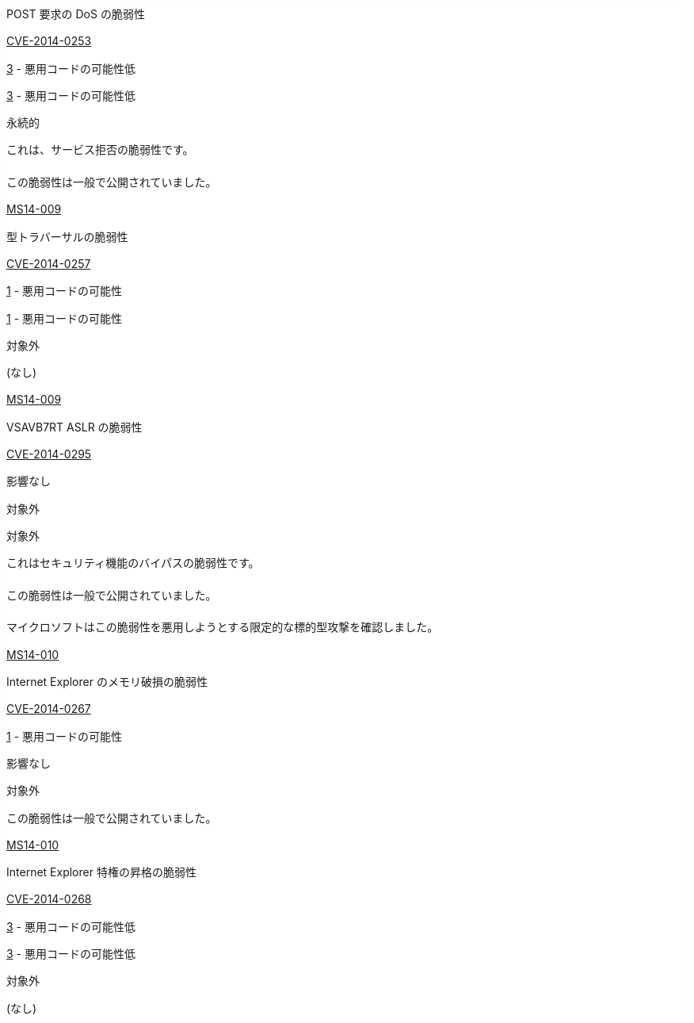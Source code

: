 <td style="border:1px solid black;"><p>POST 要求の DoS の脆弱性</p></td>
<td style="border:1px solid black;"><p><a href="http://www.cve.mitre.org/cgi-bin/cvename.cgi?name=cve-2014-0253">CVE-2014-0253</a></p></td>
<td style="border:1px solid black;"><p><a href="http://technet.microsoft.com/ja-jp/security/cc998259">3</a> - 悪用コードの可能性低</p></td>
<td style="border:1px solid black;"><p><a href="http://technet.microsoft.com/ja-jp/security/cc998259">3</a> - 悪用コードの可能性低</p></td>
<td style="border:1px solid black;"><p>永続的</p></td>
<td style="border:1px solid black;"><p>これは、サービス拒否の脆弱性です。<br />
<br />
この脆弱性は一般で公開されていました。</p></td>
</tr>
<tr class="odd">
<td style="border:1px solid black;"><p><a href="http://go.microsoft.com/fwlink/?linkid=386454">MS14-009</a></p></td>
<td style="border:1px solid black;"><p>型トラバーサルの脆弱性</p></td>
<td style="border:1px solid black;"><p><a href="http://www.cve.mitre.org/cgi-bin/cvename.cgi?name=cve-2014-0257">CVE-2014-0257</a></p></td>
<td style="border:1px solid black;"><p><a href="http://technet.microsoft.com/ja-jp/security/cc998259">1</a> - 悪用コードの可能性</p></td>
<td style="border:1px solid black;"><p><a href="http://technet.microsoft.com/ja-jp/security/cc998259">1</a> - 悪用コードの可能性</p></td>
<td style="border:1px solid black;"><p>対象外</p></td>
<td style="border:1px solid black;"><p>(なし)</p></td>
</tr>  
<tr class="even">
<td style="border:1px solid black;"><p><a href="http://go.microsoft.com/fwlink/?linkid=386454">MS14-009</a></p></td>
<td style="border:1px solid black;"><p>VSAVB7RT ASLR の脆弱性</p></td>
<td style="border:1px solid black;"><p><a href="http://www.cve.mitre.org/cgi-bin/cvename.cgi?name=cve-2014-0295">CVE-2014-0295</a></p></td>
<td style="border:1px solid black;"><p>影響なし</p></td>
<td style="border:1px solid black;"><p>対象外</p></td>
<td style="border:1px solid black;"><p>対象外</p></td>
<td style="border:1px solid black;"><p>これはセキュリティ機能のバイパスの脆弱性です。<br />
<br />  
この脆弱性は一般で公開されていました。<br />  
<br />
マイクロソフトはこの脆弱性を悪用しようとする限定的な標的型攻撃を確認しました。</p></td>
</tr>
<tr class="odd">
<td style="border:1px solid black;"><p><a href="http://go.microsoft.com/fwlink/?linkid=390977">MS14-010</a></p></td>
<td style="border:1px solid black;"><p>Internet Explorer のメモリ破損の脆弱性</p></td>
<td style="border:1px solid black;"><p><a href="http://www.cve.mitre.org/cgi-bin/cvename.cgi?name=cve-2014-0267">CVE-2014-0267</a></p></td>
<td style="border:1px solid black;"><p><a href="http://technet.microsoft.com/ja-jp/security/cc998259">1</a> - 悪用コードの可能性</p></td>
<td style="border:1px solid black;"><p>影響なし</p></td>
<td style="border:1px solid black;"><p>対象外</p></td>
<td style="border:1px solid black;"><p>この脆弱性は一般で公開されていました。</p></td>
</tr>  
<tr class="even">
<td style="border:1px solid black;"><p><a href="http://go.microsoft.com/fwlink/?linkid=390977">MS14-010</a></p></td>
<td style="border:1px solid black;"><p>Internet Explorer 特権の昇格の脆弱性</p></td>
<td style="border:1px solid black;"><p><a href="http://www.cve.mitre.org/cgi-bin/cvename.cgi?name=cve-2014-0268">CVE-2014-0268</a></p></td>
<td style="border:1px solid black;"><p><a href="http://technet.microsoft.com/ja-jp/security/cc998259">3</a> - 悪用コードの可能性低</p></td>
<td style="border:1px solid black;"><p><a href="http://technet.microsoft.com/ja-jp/security/cc998259">3</a> - 悪用コードの可能性低</p></td>
<td style="border:1px solid black;"><p>対象外</p></td>
<td style="border:1px solid black;"><p>(なし)</p></td>